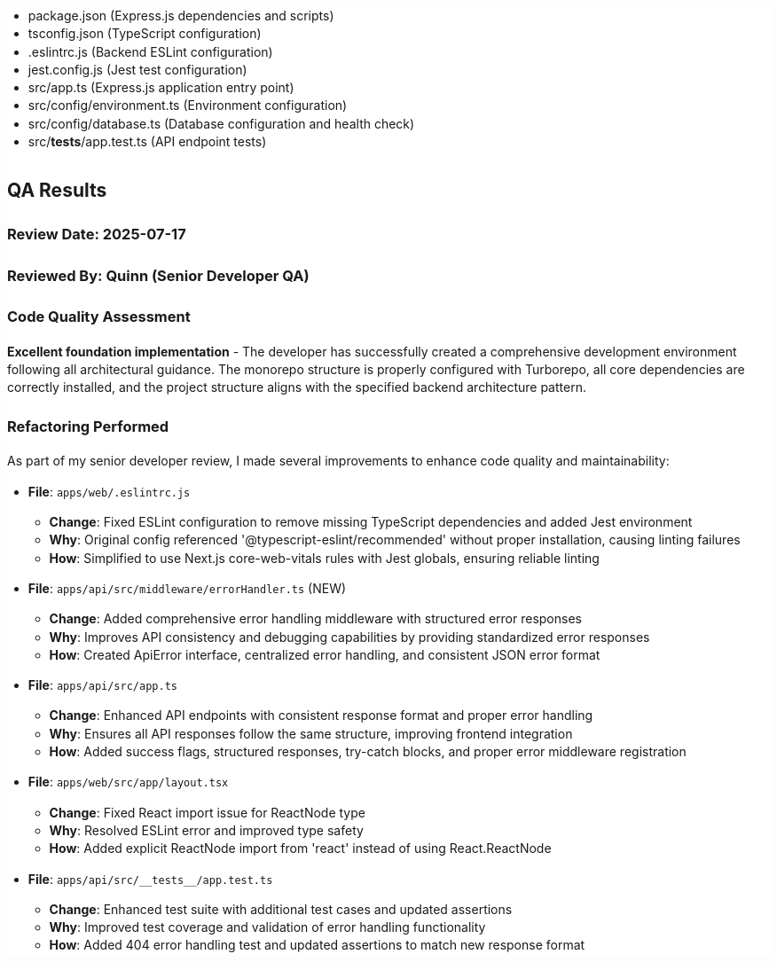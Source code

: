 - package.json (Express.js dependencies and scripts)
- tsconfig.json (TypeScript configuration)
- .eslintrc.js (Backend ESLint configuration)
- jest.config.js (Jest test configuration)
- src/app.ts (Express.js application entry point)
- src/config/environment.ts (Environment configuration)
- src/config/database.ts (Database configuration and health check)
- src/**tests**/app.test.ts (API endpoint tests)

## QA Results

### Review Date: 2025-07-17

### Reviewed By: Quinn (Senior Developer QA)

### Code Quality Assessment

**Excellent foundation implementation** - The developer has successfully created a comprehensive development environment following all architectural guidance. The monorepo structure is properly configured with Turborepo, all core dependencies are correctly installed, and the project structure aligns with the specified backend architecture pattern.

### Refactoring Performed

As part of my senior developer review, I made several improvements to enhance code quality and maintainability:

- **File**: `apps/web/.eslintrc.js`
  - **Change**: Fixed ESLint configuration to remove missing TypeScript dependencies and added Jest environment
  - **Why**: Original config referenced '@typescript-eslint/recommended' without proper installation, causing linting failures
  - **How**: Simplified to use Next.js core-web-vitals rules with Jest globals, ensuring reliable linting

- **File**: `apps/api/src/middleware/errorHandler.ts` (NEW)
  - **Change**: Added comprehensive error handling middleware with structured error responses
  - **Why**: Improves API consistency and debugging capabilities by providing standardized error responses
  - **How**: Created ApiError interface, centralized error handling, and consistent JSON error format

- **File**: `apps/api/src/app.ts`
  - **Change**: Enhanced API endpoints with consistent response format and proper error handling
  - **Why**: Ensures all API responses follow the same structure, improving frontend integration
  - **How**: Added success flags, structured responses, try-catch blocks, and proper error middleware registration

- **File**: `apps/web/src/app/layout.tsx`
  - **Change**: Fixed React import issue for ReactNode type
  - **Why**: Resolved ESLint error and improved type safety
  - **How**: Added explicit ReactNode import from 'react' instead of using React.ReactNode

- **File**: `apps/api/src/__tests__/app.test.ts`
  - **Change**: Enhanced test suite with additional test cases and updated assertions
  - **Why**: Improved test coverage and validation of error handling functionality
  - **How**: Added 404 error handling test and updated assertions to match new response format
